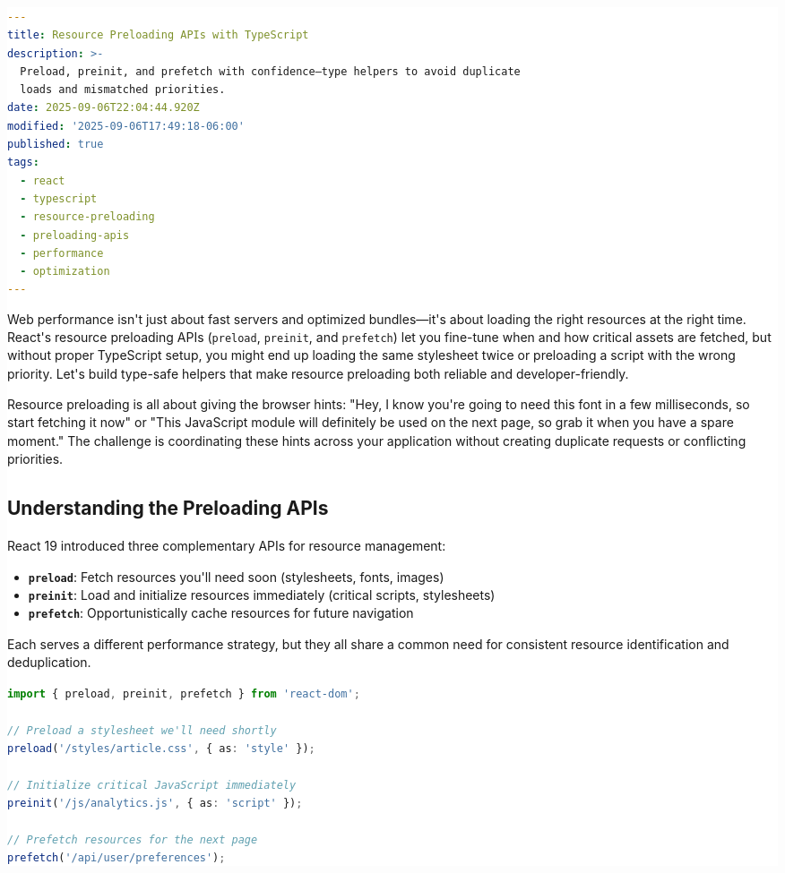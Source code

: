 ```yaml
---
title: Resource Preloading APIs with TypeScript
description: >-
  Preload, preinit, and prefetch with confidence—type helpers to avoid duplicate
  loads and mismatched priorities.
date: 2025-09-06T22:04:44.920Z
modified: '2025-09-06T17:49:18-06:00'
published: true
tags:
  - react
  - typescript
  - resource-preloading
  - preloading-apis
  - performance
  - optimization
---
```


Web performance isn't just about fast servers and optimized bundles—it's about loading the right resources at the right time. React's resource preloading APIs (`preload`, `preinit`, and `prefetch`) let you fine-tune when and how critical assets are fetched, but without proper TypeScript setup, you might end up loading the same stylesheet twice or preloading a script with the wrong priority. Let's build type-safe helpers that make resource preloading both reliable and developer-friendly.

Resource preloading is all about giving the browser hints: "Hey, I know you're going to need this font in a few milliseconds, so start fetching it now" or "This JavaScript module will definitely be used on the next page, so grab it when you have a spare moment." The challenge is coordinating these hints across your application without creating duplicate requests or conflicting priorities.

## Understanding the Preloading APIs

React 19 introduced three complementary APIs for resource management:

- **`preload`**: Fetch resources you'll need soon (stylesheets, fonts, images)
- **`preinit`**: Load and initialize resources immediately (critical scripts, stylesheets)
- **`prefetch`**: Opportunistically cache resources for future navigation

Each serves a different performance strategy, but they all share a common need for consistent resource identification and deduplication.

```ts
import { preload, preinit, prefetch } from 'react-dom';

// Preload a stylesheet we'll need shortly
preload('/styles/article.css', { as: 'style' });

// Initialize critical JavaScript immediately
preinit('/js/analytics.js', { as: 'script' });

// Prefetch resources for the next page
prefetch('/api/user/preferences');
```

